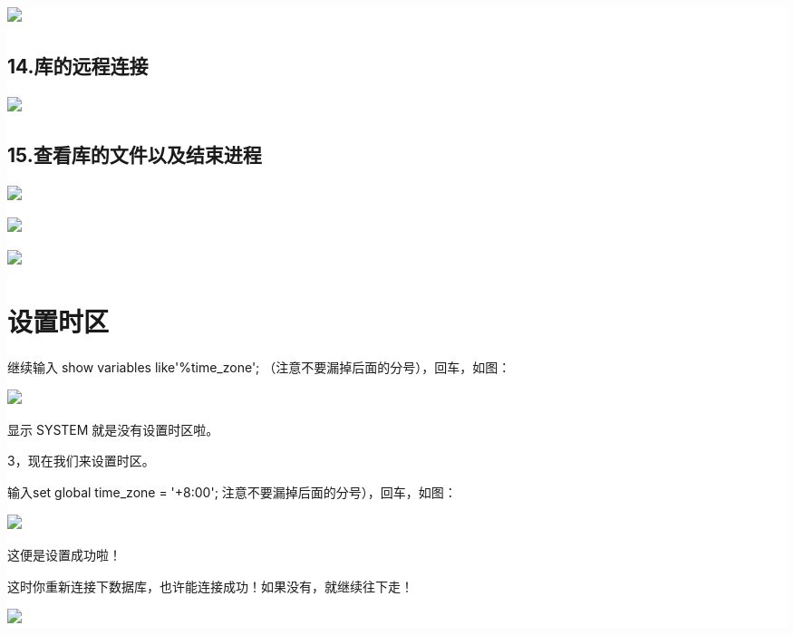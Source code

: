 ![](https://img2018.cnblogs.com/blog/1739658/201909/1739658-20190923192903411-171149177.png)

## 14.库的远程连接

![](https://img2018.cnblogs.com/blog/1739658/201909/1739658-20190923113248789-628464993.png)

## 15.查看库的文件以及结束进程



![](https://img2018.cnblogs.com/blog/1739658/201909/1739658-20190923113240991-317274101.png)



![](https://img2018.cnblogs.com/blog/1739658/201909/1739658-20190923113243793-2074652.png)



![](https://img2018.cnblogs.com/blog/1739658/201909/1739658-20190923113246484-511600214.png)

# 设置时区

继续输入 show variables like'%time_zone';    （注意不要漏掉后面的分号），回车，如图：

![](https://img2018.cnblogs.com/blog/1739658/201910/1739658-20191021140849484-1108901835.png)

显示 SYSTEM 就是没有设置时区啦。

3，现在我们来设置时区。

输入set global time_zone = '+8:00';  注意不要漏掉后面的分号），回车，如图：

![](https://img2018.cnblogs.com/blog/1739658/201910/1739658-20191021140943154-894341851.png)

这便是设置成功啦！

这时你重新连接下数据库，也许能连接成功！如果没有，就继续往下走！

![](https://img2018.cnblogs.com/blog/1739658/201910/1739658-20191021141525376-1739718731.png)